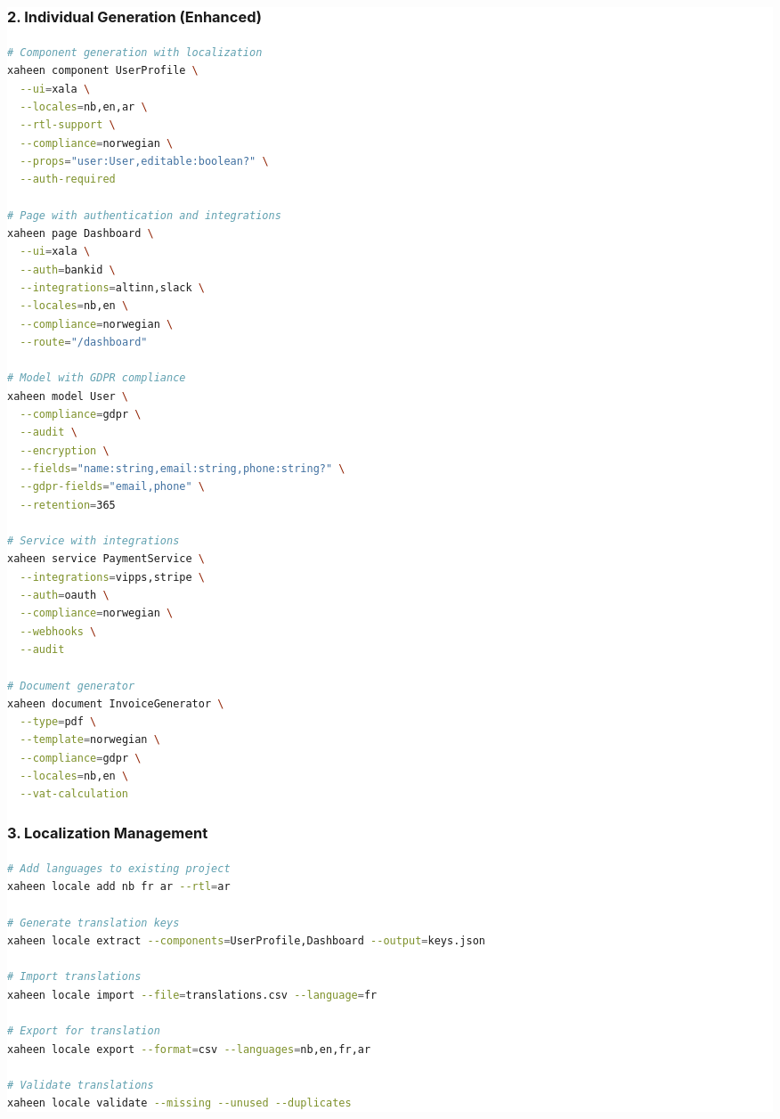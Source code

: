 ### **2. Individual Generation (Enhanced)**
```bash
# Component generation with localization
xaheen component UserProfile \
  --ui=xala \
  --locales=nb,en,ar \
  --rtl-support \
  --compliance=norwegian \
  --props="user:User,editable:boolean?" \
  --auth-required

# Page with authentication and integrations
xaheen page Dashboard \
  --ui=xala \
  --auth=bankid \
  --integrations=altinn,slack \
  --locales=nb,en \
  --compliance=norwegian \
  --route="/dashboard"

# Model with GDPR compliance
xaheen model User \
  --compliance=gdpr \
  --audit \
  --encryption \
  --fields="name:string,email:string,phone:string?" \
  --gdpr-fields="email,phone" \
  --retention=365

# Service with integrations
xaheen service PaymentService \
  --integrations=vipps,stripe \
  --auth=oauth \
  --compliance=norwegian \
  --webhooks \
  --audit

# Document generator
xaheen document InvoiceGenerator \
  --type=pdf \
  --template=norwegian \
  --compliance=gdpr \
  --locales=nb,en \
  --vat-calculation
```

### **3. Localization Management**
```bash
# Add languages to existing project
xaheen locale add nb fr ar --rtl=ar

# Generate translation keys
xaheen locale extract --components=UserProfile,Dashboard --output=keys.json

# Import translations
xaheen locale import --file=translations.csv --language=fr

# Export for translation
xaheen locale export --format=csv --languages=nb,en,fr,ar

# Validate translations
xaheen locale validate --missing --unused --duplicates

```
